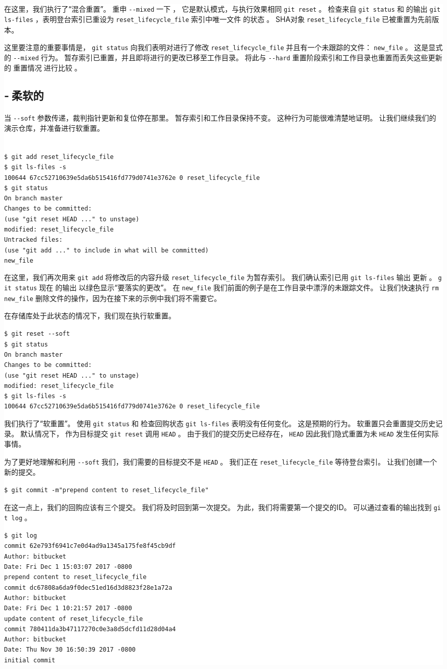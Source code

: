 在这里，我们执行了“混合重置”。 重申 `--mixed` 一下 ， 它是默认模式，与执行效果相同 `git reset` 。 检查来自 `git status` 和 的输出 `git ls-files` ，表明登台索引已重设为 `reset_lifecycle_file` 索引中唯一文件 的状态 。 SHA对象 `reset_lifecycle_file` 已被重置为先前版本。

这里要注意的重要事情是， `git status` 向我们表明对进行了修改 `reset_lifecycle_file` 并且有一个未跟踪的文件： `new_file` 。 这是显式的 `--mixed` 行为。 暂存索引已重置，并且即将进行的更改已移至工作目录。 将此与 `--hard` 重置阶段索引和工作目录也重置而丢失这些更新 的 重置情况 进行比较 。

## \- 柔软的

当 `--soft` 参数传递，裁判指针更新和复位停在那里。 暂存索引和工作目录保持不变。 这种行为可能很难清楚地证明。 让我们继续我们的演示仓库，并准备进行软重置。

```

$ git add reset_lifecycle_file
$ git ls-files -s
100644 67cc52710639e5da6b515416fd779d0741e3762e 0 reset_lifecycle_file
$ git status
On branch master
Changes to be committed:
(use "git reset HEAD ..." to unstage)
modified: reset_lifecycle_file
Untracked files:
(use "git add ..." to include in what will be committed)
new_file

```

在这里，我们再次用来 `git add` 将修改后的内容升级 `reset_lifecycle_file` 为暂存索引。 我们确认索引已用 `git ls-files` 输出 更新 。 `git status` 现在 的输出 以绿色显示“要落实的更改”。 在 `new_file` 我们前面的例子是在工作目录中漂浮的未跟踪文件。 让我们快速执行 `rm new_file` 删除文件的操作，因为在接下来的示例中我们将不需要它。

在存储库处于此状态的情况下，我们现在执行软重置。

```
$ git reset --soft
$ git status
On branch master
Changes to be committed:
(use "git reset HEAD ..." to unstage)
modified: reset_lifecycle_file
$ git ls-files -s
100644 67cc52710639e5da6b515416fd779d0741e3762e 0 reset_lifecycle_file
```

我们执行了“软重置”。 使用 `git status` 和 检查回购状态 `git ls-files` 表明没有任何变化。 这是预期的行为。 软重置只会重置提交历史记录。 默认情况下， 作为目标提交 `git reset` 调用 `HEAD` 。 由于我们的提交历史已经存在， `HEAD` 因此我们隐式重置为未 `HEAD` 发生任何实际事情。

为了更好地理解和利用 `--soft` 我们，我们需要的目标提交不是 `HEAD` 。 我们正在 `reset_lifecycle_file` 等待登台索引。 让我们创建一个新的提交。

```
$ git commit -m"prepend content to reset_lifecycle_file"
```

在这一点上，我们的回购应该有三个提交。 我们将及时回到第一次提交。 为此，我们将需要第一个提交的ID。 可以通过查看的输出找到 `git log` 。

```
$ git log
commit 62e793f6941c7e0d4ad9a1345a175fe8f45cb9df
Author: bitbucket
Date: Fri Dec 1 15:03:07 2017 -0800
prepend content to reset_lifecycle_file
commit dc67808a6da9f0dec51ed16d3d8823f28e1a72a
Author: bitbucket
Date: Fri Dec 1 10:21:57 2017 -0800
update content of reset_lifecycle_file
commit 780411da3b47117270c0e3a8d5dcfd11d28d04a4
Author: bitbucket
Date: Thu Nov 30 16:50:39 2017 -0800
initial commit
```
